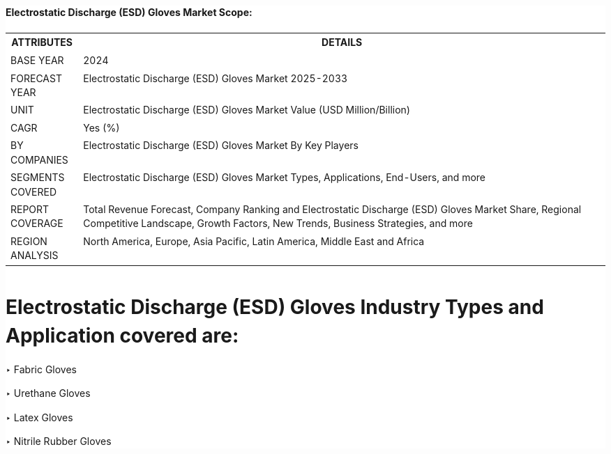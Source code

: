 <h4>Electrostatic Discharge (ESD) Gloves Market Scope:</h4>
<table>
<tr>
<th>ATTRIBUTES</th>
<th>DETAILS</th>
</tr>
<tr>
<td>BASE YEAR</td>
<td>2024</td>
</tr>
<tr>
<td>FORECAST YEAR</td>
<td>Electrostatic Discharge (ESD) Gloves Market 2025-2033</td>
</tr>
<tr>
<td>UNIT</td>
<td>Electrostatic Discharge (ESD) Gloves Market Value (USD Million/Billion)</td>
<tr>
<td>CAGR</td>
<td>Yes (%)</td>
</tr>
</tr>
<tr>
<td>BY COMPANIES</td>
<td>Electrostatic Discharge (ESD) Gloves Market By Key Players</td>
</tr>
<tr>
<td>SEGMENTS COVERED</td>
<td>Electrostatic Discharge (ESD) Gloves Market Types, Applications, End-Users, and more</td>
</tr>
<tr>
<td>REPORT COVERAGE</td>
<td>Total Revenue Forecast, Company Ranking and Electrostatic Discharge (ESD) Gloves Market Share, Regional Competitive Landscape, Growth Factors, New Trends, Business Strategies, and more</td>
</tr>
<tr>
<td>REGION ANALYSIS</td>
<td>North America, Europe, Asia Pacific, Latin America, Middle East and Africa</td>
</tr>
</table>

# <strong>Electrostatic Discharge (ESD) Gloves Industry Types and Application covered are:</strong>

‣ Fabric Gloves

   ‣ Urethane Gloves

   ‣ Latex Gloves

   ‣ Nitrile Rubber Gloves
